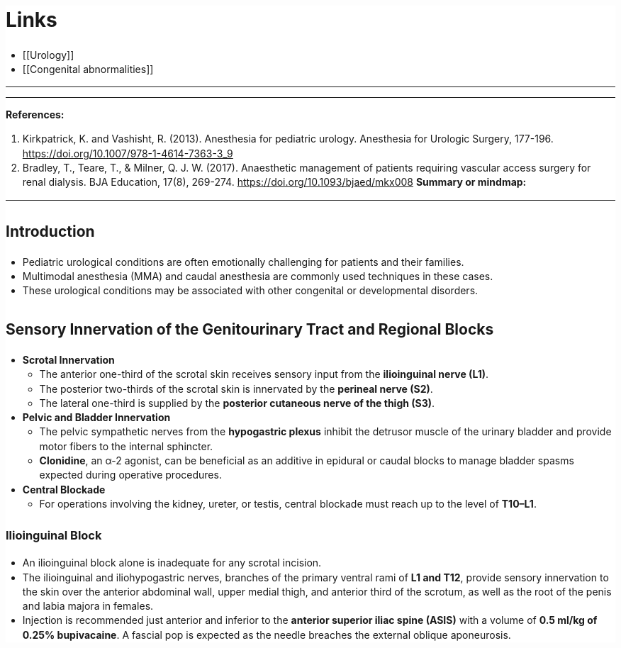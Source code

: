 # Links
- [[Urology]]
- [[Congenital abnormalities]]

---

---
**References:**

1. Kirkpatrick, K. and Vashisht, R. (2013). Anesthesia for pediatric urology. Anesthesia for Urologic Surgery, 177-196. https://doi.org/10.1007/978-1-4614-7363-3_9
2. Bradley, T., Teare, T., & Milner, Q. J. W. (2017). Anaesthetic management of patients requiring vascular access surgery for renal dialysis. BJA Education, 17(8), 269-274. https://doi.org/10.1093/bjaed/mkx008
**Summary or mindmap:**

---------------------------------------------------------------------------------------------
## Introduction

- Pediatric urological conditions are often emotionally challenging for patients and their families.
- Multimodal anesthesia (MMA) and caudal anesthesia are commonly used techniques in these cases.
- These urological conditions may be associated with other congenital or developmental disorders.

## Sensory Innervation of the Genitourinary Tract and Regional Blocks

- **Scrotal Innervation**
	- The anterior one-third of the scrotal skin receives sensory input from the **ilioinguinal nerve (L1)**.
	- The posterior two-thirds of the scrotal skin is innervated by the **perineal nerve (S2)**.
	- The lateral one-third is supplied by the **posterior cutaneous nerve of the thigh (S3)**.
- **Pelvic and Bladder Innervation**
	- The pelvic sympathetic nerves from the **hypogastric plexus** inhibit the detrusor muscle of the urinary bladder and provide motor fibers to the internal sphincter.
	- **Clonidine**, an α-2 agonist, can be beneficial as an additive in epidural or caudal blocks to manage bladder spasms expected during operative procedures.
- **Central Blockade**
	- For operations involving the kidney, ureter, or testis, central blockade must reach up to the level of **T10–L1**.

### Ilioinguinal Block

- An ilioinguinal block alone is inadequate for any scrotal incision.
- The ilioinguinal and iliohypogastric nerves, branches of the primary ventral rami of **L1 and T12**, provide sensory innervation to the skin over the anterior abdominal wall, upper medial thigh, and anterior third of the scrotum, as well as the root of the penis and labia majora in females.
- Injection is recommended just anterior and inferior to the **anterior superior iliac spine (ASIS)** with a volume of **0.5 ml/kg of 0.25% bupivacaine**. A fascial pop is expected as the needle breaches the external oblique aponeurosis.

